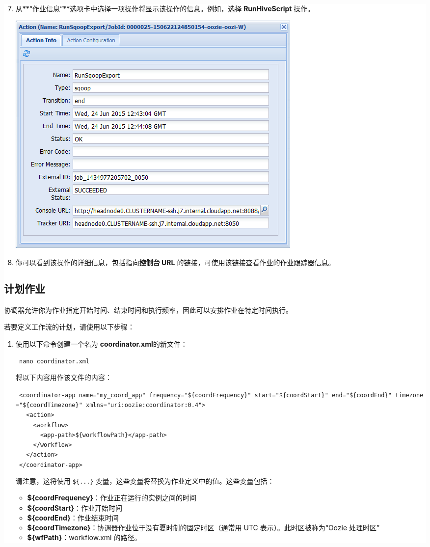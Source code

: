 7. 从**“作业信息”**选项卡中选择一项操作将显示该操作的信息。例如，选择 **RunHiveScript** 操作。

	![操作信息](./media/hdinsight-use-oozie-linux-mac/action.png)

8. 你可以看到该操作的详细信息，包括指向**控制台 URL** 的链接，可使用该链接查看作业的作业跟踪器信息。

## 计划作业

协调器允许你为作业指定开始时间、结束时间和执行频率，因此可以安排作业在特定时间执行。

若要定义工作流的计划，请使用以下步骤：

1. 使用以下命令创建一个名为 **coordinator.xml**的新文件：

		nano coordinator.xml

	将以下内容用作该文件的内容：

		<coordinator-app name="my_coord_app" frequency="${coordFrequency}" start="${coordStart}" end="${coordEnd}" timezone="${coordTimezone}" xmlns="uri:oozie:coordinator:0.4">
	      <action>
	        <workflow>
	          <app-path>${workflowPath}</app-path>
	        </workflow>
	      </action>
		</coordinator-app>

	请注意，这将使用 `${...}` 变量，这些变量将替换为作业定义中的值。这些变量包括：

	* **${coordFrequency}**：作业正在运行的实例之间的时间
	* **${coordStart}**：作业开始时间
	* **${coordEnd}**：作业结束时间
	* **${coordTimezone}**：协调器作业位于没有夏时制的固定时区（通常用 UTC 表示）。此时区被称为“Oozie 处理时区”
	* **${wfPath}**：workflow.xml 的路径。
